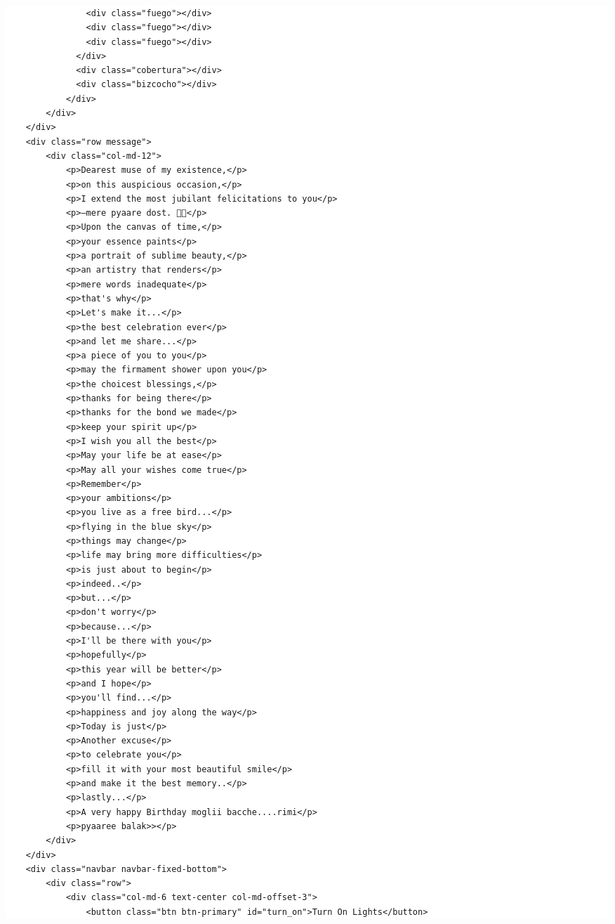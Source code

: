 				    <div class="fuego"></div>
				    <div class="fuego"></div>
				    <div class="fuego"></div>
				  </div>
				  <div class="cobertura"></div>
				  <div class="bizcocho"></div>
				</div>
			</div>
		</div>
		<div class="row message">
			<div class="col-md-12">
				<p>Dearest muse of my existence,</p>
				<p>on this auspicious occasion,</p>
				<p>I extend the most jubilant felicitations to you</p>
				<p>—mere pyaare dost. 🌹✨</p>
				<p>Upon the canvas of time,</p>
				<p>your essence paints</p>
				<p>a portrait of sublime beauty,</p>
				<p>an artistry that renders</p>
				<p>mere words inadequate</p>
				<p>that's why</p>
				<p>Let's make it...</p>
				<p>the best celebration ever</p>
				<p>and let me share...</p>
				<p>a piece of you to you</p>
				<p>may the firmament shower upon you</p>
				<p>the choicest blessings,</p>
				<p>thanks for being there</p>
				<p>thanks for the bond we made</p>
				<p>keep your spirit up</p>
				<p>I wish you all the best</p>
				<p>May your life be at ease</p>
				<p>May all your wishes come true</p>
				<p>Remember</p>
				<p>your ambitions</p>
				<p>you live as a free bird...</p>
				<p>flying in the blue sky</p>
				<p>things may change</p>
				<p>life may bring more difficulties</p>
				<p>is just about to begin</p>
				<p>indeed..</p>
				<p>but...</p>
				<p>don't worry</p>
				<p>because...</p>
				<p>I'll be there with you</p>
				<p>hopefully</p>
				<p>this year will be better</p>
				<p>and I hope</p>
				<p>you'll find...</p>
				<p>happiness and joy along the way</p>
				<p>Today is just</p>
				<p>Another excuse</p>
				<p>to celebrate you</p>
				<p>fill it with your most beautiful smile</p>
				<p>and make it the best memory..</p>
				<p>lastly...</p>
				<p>A very happy Birthday moglii bacche....rimi</p>
				<p>pyaaree balak>></p>
			</div>
		</div>
		<div class="navbar navbar-fixed-bottom">
			<div class="row">
				<div class="col-md-6 text-center col-md-offset-3">
					<button class="btn btn-primary" id="turn_on">Turn On Lights</button>